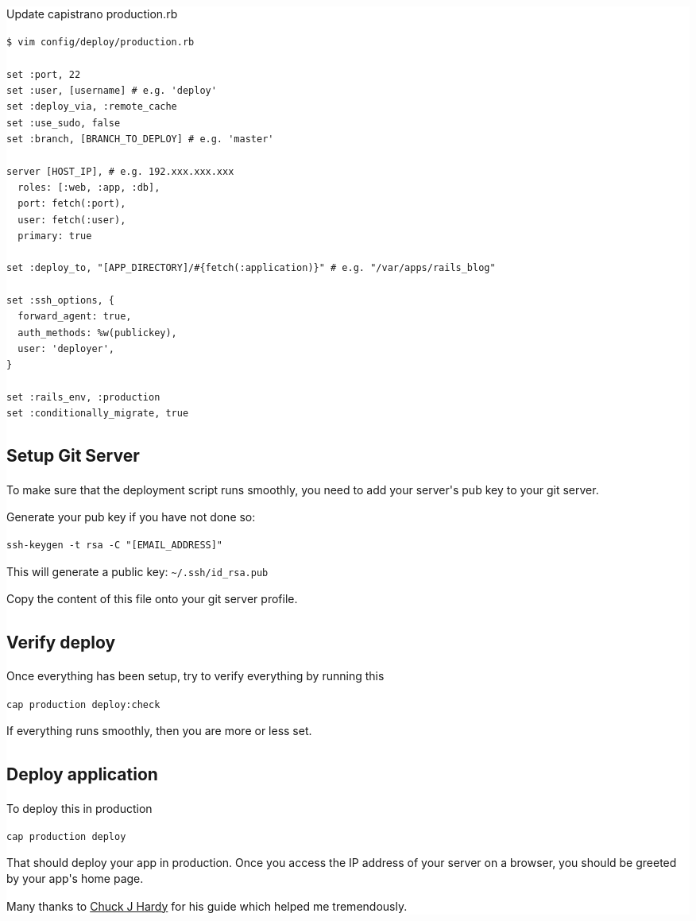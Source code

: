 Update capistrano production.rb

    $ vim config/deploy/production.rb

    set :port, 22
    set :user, [username] # e.g. 'deploy'
    set :deploy_via, :remote_cache
    set :use_sudo, false
    set :branch, [BRANCH_TO_DEPLOY] # e.g. 'master'

    server [HOST_IP], # e.g. 192.xxx.xxx.xxx
      roles: [:web, :app, :db],
      port: fetch(:port),
      user: fetch(:user),
      primary: true

    set :deploy_to, "[APP_DIRECTORY]/#{fetch(:application)}" # e.g. "/var/apps/rails_blog"

    set :ssh_options, {
      forward_agent: true,
      auth_methods: %w(publickey),
      user: 'deployer',
    }

    set :rails_env, :production
    set :conditionally_migrate, true

## Setup Git Server

To make sure that the deployment script runs smoothly, you need to add your server's pub key to your git server. 

Generate your pub key if you have not done so:

    ssh-keygen -t rsa -C "[EMAIL_ADDRESS]"

This will generate a public key: ```~/.ssh/id_rsa.pub```

Copy the content of this file onto your git server profile.

## Verify deploy

Once everything has been setup, try to verify everything by running this

    cap production deploy:check

If everything runs smoothly, then you are more or less set.

## Deploy application

To deploy this in production
    
    cap production deploy

That should deploy your app in production. Once you access the IP address of your server on a browser, you should be greeted by your app's home page.

Many thanks to [Chuck J Hardy](https://gist.github.com/ChuckJHardy/f44dda5f94c6bbdba9a4) for his guide which helped me tremendously.